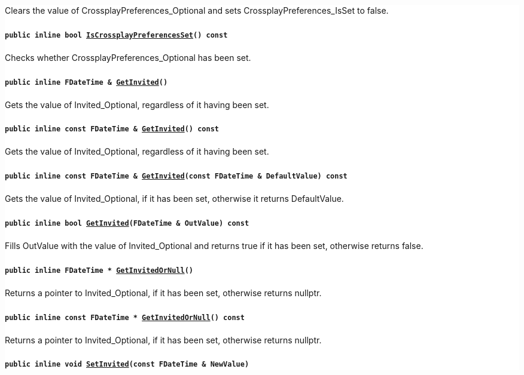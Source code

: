 Clears the value of CrossplayPreferences_Optional and sets CrossplayPreferences_IsSet to false.

#### `public inline bool `[`IsCrossplayPreferencesSet`](#structFRHAPI__SessionPlayer_1a50e849cabed9fa2247c425bda28eeda2)`() const` <a id="structFRHAPI__SessionPlayer_1a50e849cabed9fa2247c425bda28eeda2"></a>

Checks whether CrossplayPreferences_Optional has been set.

#### `public inline FDateTime & `[`GetInvited`](#structFRHAPI__SessionPlayer_1a14d0bbb2f3a437ad4d8110490d682ba9)`()` <a id="structFRHAPI__SessionPlayer_1a14d0bbb2f3a437ad4d8110490d682ba9"></a>

Gets the value of Invited_Optional, regardless of it having been set.

#### `public inline const FDateTime & `[`GetInvited`](#structFRHAPI__SessionPlayer_1ad379c6e768e0c56ee579e44d08eade13)`() const` <a id="structFRHAPI__SessionPlayer_1ad379c6e768e0c56ee579e44d08eade13"></a>

Gets the value of Invited_Optional, regardless of it having been set.

#### `public inline const FDateTime & `[`GetInvited`](#structFRHAPI__SessionPlayer_1a47cb1f05a41d417c3f9ed8e9aa88f66f)`(const FDateTime & DefaultValue) const` <a id="structFRHAPI__SessionPlayer_1a47cb1f05a41d417c3f9ed8e9aa88f66f"></a>

Gets the value of Invited_Optional, if it has been set, otherwise it returns DefaultValue.

#### `public inline bool `[`GetInvited`](#structFRHAPI__SessionPlayer_1a76c27fdddda2985942a56a424bbd06b9)`(FDateTime & OutValue) const` <a id="structFRHAPI__SessionPlayer_1a76c27fdddda2985942a56a424bbd06b9"></a>

Fills OutValue with the value of Invited_Optional and returns true if it has been set, otherwise returns false.

#### `public inline FDateTime * `[`GetInvitedOrNull`](#structFRHAPI__SessionPlayer_1a7976724ad9e4aaf6ea7edf6ad798a12c)`()` <a id="structFRHAPI__SessionPlayer_1a7976724ad9e4aaf6ea7edf6ad798a12c"></a>

Returns a pointer to Invited_Optional, if it has been set, otherwise returns nullptr.

#### `public inline const FDateTime * `[`GetInvitedOrNull`](#structFRHAPI__SessionPlayer_1a35b6948791f2d659c1fa54dbd5e32d16)`() const` <a id="structFRHAPI__SessionPlayer_1a35b6948791f2d659c1fa54dbd5e32d16"></a>

Returns a pointer to Invited_Optional, if it has been set, otherwise returns nullptr.

#### `public inline void `[`SetInvited`](#structFRHAPI__SessionPlayer_1a3f2a8cee70c4e795028af5ffd30575c7)`(const FDateTime & NewValue)` <a id="structFRHAPI__SessionPlayer_1a3f2a8cee70c4e795028af5ffd30575c7"></a>
